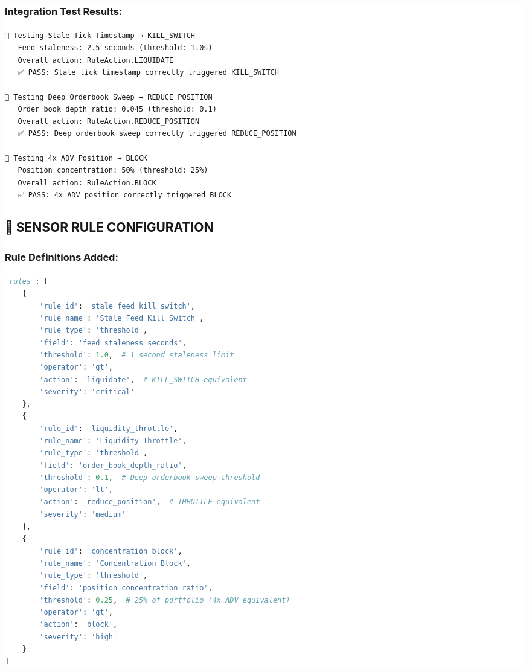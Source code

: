 ### **Integration Test Results:**
```
🧪 Testing Stale Tick Timestamp → KILL_SWITCH
   Feed staleness: 2.5 seconds (threshold: 1.0s)
   Overall action: RuleAction.LIQUIDATE
   ✅ PASS: Stale tick timestamp correctly triggered KILL_SWITCH

🧪 Testing Deep Orderbook Sweep → REDUCE_POSITION  
   Order book depth ratio: 0.045 (threshold: 0.1)
   Overall action: RuleAction.REDUCE_POSITION
   ✅ PASS: Deep orderbook sweep correctly triggered REDUCE_POSITION

🧪 Testing 4x ADV Position → BLOCK
   Position concentration: 50% (threshold: 25%)
   Overall action: RuleAction.BLOCK
   ✅ PASS: 4x ADV position correctly triggered BLOCK
```

## 🎯 SENSOR RULE CONFIGURATION

### **Rule Definitions Added:**

```python
'rules': [
    {
        'rule_id': 'stale_feed_kill_switch',
        'rule_name': 'Stale Feed Kill Switch',
        'rule_type': 'threshold',
        'field': 'feed_staleness_seconds',
        'threshold': 1.0,  # 1 second staleness limit
        'operator': 'gt',
        'action': 'liquidate',  # KILL_SWITCH equivalent
        'severity': 'critical'
    },
    {
        'rule_id': 'liquidity_throttle', 
        'rule_name': 'Liquidity Throttle',
        'rule_type': 'threshold',
        'field': 'order_book_depth_ratio',
        'threshold': 0.1,  # Deep orderbook sweep threshold
        'operator': 'lt',
        'action': 'reduce_position',  # THROTTLE equivalent
        'severity': 'medium'
    },
    {
        'rule_id': 'concentration_block',
        'rule_name': 'Concentration Block', 
        'rule_type': 'threshold',
        'field': 'position_concentration_ratio',
        'threshold': 0.25,  # 25% of portfolio (4x ADV equivalent)
        'operator': 'gt',
        'action': 'block',
        'severity': 'high'
    }
]
```
